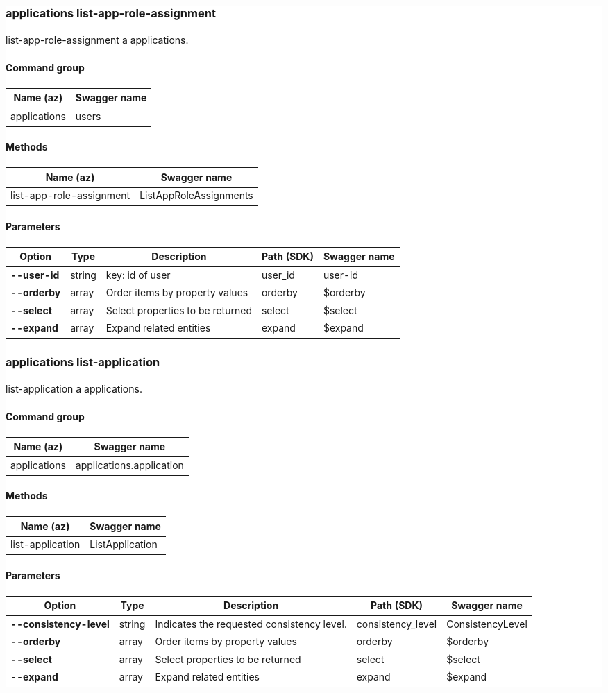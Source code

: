 ### applications list-app-role-assignment

list-app-role-assignment a applications.

#### Command group
|Name (az)|Swagger name|
|---------|------------|
|applications|users|

#### Methods
|Name (az)|Swagger name|
|---------|------------|
|list-app-role-assignment|ListAppRoleAssignments|

#### Parameters
|Option|Type|Description|Path (SDK)|Swagger name|
|------|----|-----------|----------|------------|
|**--user-id**|string|key: id of user|user_id|user-id|
|**--orderby**|array|Order items by property values|orderby|$orderby|
|**--select**|array|Select properties to be returned|select|$select|
|**--expand**|array|Expand related entities|expand|$expand|

### applications list-application

list-application a applications.

#### Command group
|Name (az)|Swagger name|
|---------|------------|
|applications|applications.application|

#### Methods
|Name (az)|Swagger name|
|---------|------------|
|list-application|ListApplication|

#### Parameters
|Option|Type|Description|Path (SDK)|Swagger name|
|------|----|-----------|----------|------------|
|**--consistency-level**|string|Indicates the requested consistency level.|consistency_level|ConsistencyLevel|
|**--orderby**|array|Order items by property values|orderby|$orderby|
|**--select**|array|Select properties to be returned|select|$select|
|**--expand**|array|Expand related entities|expand|$expand|
